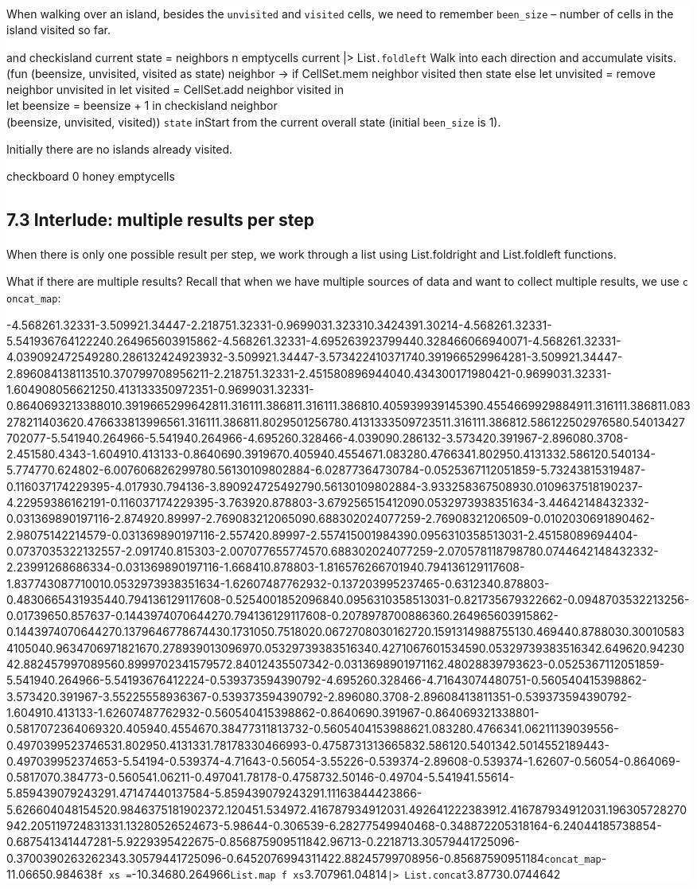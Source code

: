 When walking over an island, besides the `unvisited` and `visited` cells, we 
need to remember `been_size` – number of cells in the island visited so far.

  and checkisland current state =    neighbors n emptycells current     |> 
List`.foldleft` Walk into each direction and accumulate visits.(fun (beensize, 
unvisited, visited as state)        neighbor ->        if CellSet.mem 
neighbor visited then state        else          let unvisited = remove 
neighbor unvisited in          let visited = CellSet.add neighbor visited in   
       let beensize = beensize + 1 in          checkisland neighbor            
(beensize, unvisited, visited)) `state` inStart from the current overall state 
(initial `been_size` is 1).

Initially there are no islands already visited.

  checkboard 0 honey emptycells

## 7.3 Interlude: multiple results per step

When there is only one possible result per step, we work through a list using 
List.foldright and List.foldleft functions.

What if there are multiple results? Recall that when we have multiple sources 
of data and want to collect multiple results, we use `concat_map`:

-4.568261.32331-3.509921.34447-2.218751.32331-0.9699031.323310.3424391.30214-4.568261.32331-5.541936764122240.264965603915862-4.568261.32331-4.695263923799440.328466066940071-4.568261.32331-4.039092472549280.286132424923932-3.509921.34447-3.573422410371740.391966529964281-3.509921.34447-2.896084138113510.370799708956211-2.218751.32331-2.451580896944040.434300171980421-0.9699031.32331-1.604908056621250.413133350972351-0.9699031.32331-0.8640693213388010.3919665299642811.316111.386811.316111.386810.405939939145390.4554669929884911.316111.386811.083278211403620.476633813996561.316111.386811.8029501256780.4131333509723511.316111.386812.586122502976580.54013427702077-5.541940.264966-5.541940.264966-4.695260.328466-4.039090.286132-3.573420.391967-2.896080.3708-2.451580.4343-1.604910.413133-0.8640690.3919670.405940.4554671.083280.4766341.802950.4131332.586120.540134-5.774770.624802-6.007606826299780.56130109802884-6.02877364730784-0.0525367112051859-5.73243815319487-0.116037174229395-4.017930.794136-3.890924725492790.56130109802884-3.933258367508930.0109637518190237-4.22959386162191-0.116037174229395-3.763920.878803-3.679256515412090.0532973938351634-3.44642148432332-0.031369890197116-2.874920.89997-2.769083212065090.688302024077259-2.76908321206509-0.0102030691890462-2.98075142214579-0.031369890197116-2.557420.89997-2.557415001984390.0956310358513031-2.45158089694404-0.0737035322132557-2.091740.815303-2.007077655774570.688302024077259-2.070578118798780.0744642148432332-2.23991268686334-0.031369890197116-1.668410.878803-1.816576266701940.794136129117608-1.837743087710010.0532973938351634-1.62607487762932-0.137203995237465-0.6312340.878803-0.4830665431935440.794136129117608-0.5254001852096840.0956310358513031-0.821735679322662-0.0948703532213256-0.01739650.857637-0.1443974070644270.794136129117608-0.2078978700886360.264965603915862-0.1443974070644270.1379646778674430.1731050.7518020.0672708030162720.1591314988755130.469440.8788030.300105834105040.9634706971821670.278939013096970.05329739383516340.4271067601534590.05329739383516342.649620.9423042.882457997089560.8999702341579572.84012435507342-0.0313698901971162.48028839793623-0.0525367112051859-5.541940.264966-5.54193676412224-0.539373594390792-4.695260.328466-4.71643074480751-0.560540415398862-3.573420.391967-3.55225558936367-0.539373594390792-2.896080.3708-2.89608413811351-0.539373594390792-1.604910.413133-1.62607487762932-0.560540415398862-0.8640690.391967-0.864069321338801-0.5817072364069320.405940.4554670.38477311813732-0.5605404153988621.083280.4766341.06211139039556-0.4970399523746531.802950.4131331.78178330466993-0.4758731313665832.586120.5401342.5014552189443-0.497039952374653-5.54194-0.539374-4.71643-0.56054-3.55226-0.539374-2.89608-0.539374-1.62607-0.56054-0.864069-0.5817070.384773-0.560541.06211-0.497041.78178-0.4758732.50146-0.49704-5.541941.55614-5.859439079243291.47147440137584-5.859439079243291.11163844423866-5.626604048154520.9846375181902372.120451.534972.416787934912031.492641222383912.416787934912031.196305728270942.205119724831331.13280526524673-5.98644-0.306539-6.28277549940468-0.348872205318164-6.24044185738854-0.687541341447281-5.9229395422675-0.856875909511842.96713-0.2218713.30579441725096-0.3700390263262343.30579441725096-0.6452076994311422.88245799708956-0.85687590951184`concat_map`-11.06650.984638`f xs =`-10.34680.264966`List.map f xs`3.707961.04814`|> List.concat`3.87730.0744642
